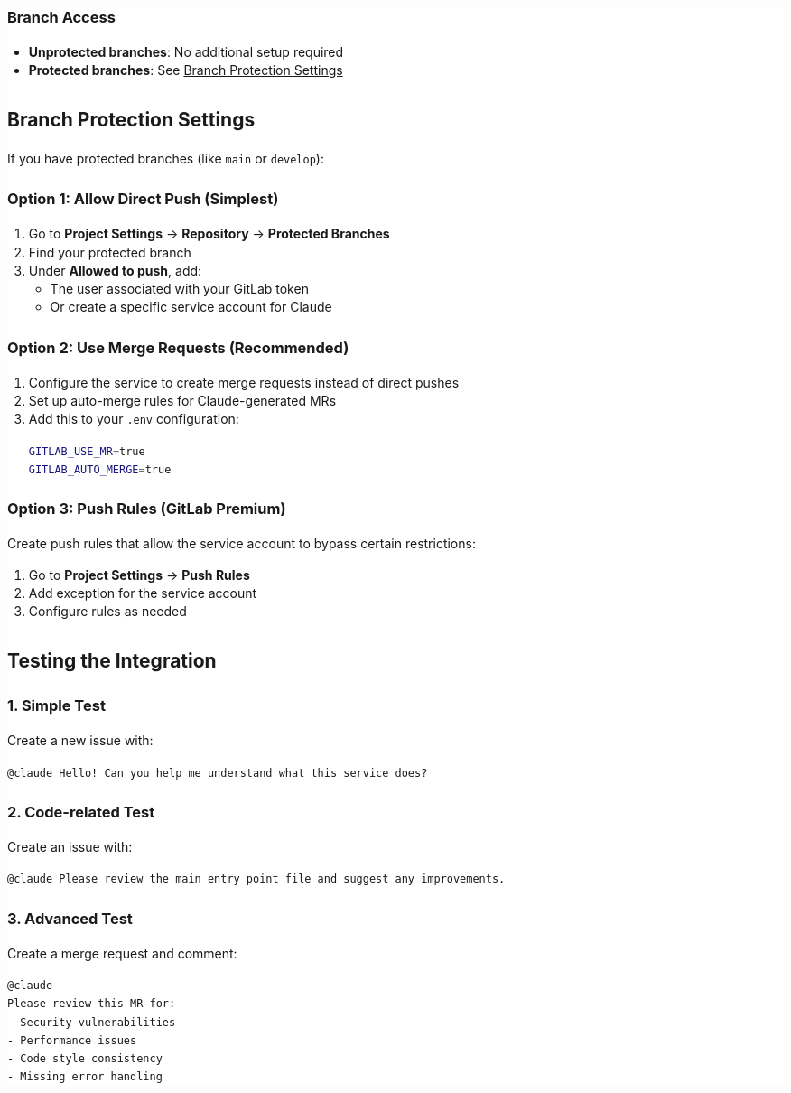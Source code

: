 ### Branch Access
- **Unprotected branches**: No additional setup required
- **Protected branches**: See [Branch Protection Settings](#branch-protection-settings)

## Branch Protection Settings

If you have protected branches (like `main` or `develop`):

### Option 1: Allow Direct Push (Simplest)
1. Go to **Project Settings** → **Repository** → **Protected Branches**
2. Find your protected branch
3. Under **Allowed to push**, add:
   - The user associated with your GitLab token
   - Or create a specific service account for Claude

### Option 2: Use Merge Requests (Recommended)
1. Configure the service to create merge requests instead of direct pushes
2. Set up auto-merge rules for Claude-generated MRs
3. Add this to your `.env` configuration:
   ```bash
   GITLAB_USE_MR=true
   GITLAB_AUTO_MERGE=true
   ```

### Option 3: Push Rules (GitLab Premium)
Create push rules that allow the service account to bypass certain restrictions:
1. Go to **Project Settings** → **Push Rules**
2. Add exception for the service account
3. Configure rules as needed

## Testing the Integration

### 1. Simple Test
Create a new issue with:
```
@claude Hello! Can you help me understand what this service does?
```

### 2. Code-related Test
Create an issue with:
```
@claude Please review the main entry point file and suggest any improvements.
```

### 3. Advanced Test
Create a merge request and comment:
```
@claude 
Please review this MR for:
- Security vulnerabilities
- Performance issues
- Code style consistency
- Missing error handling
```
